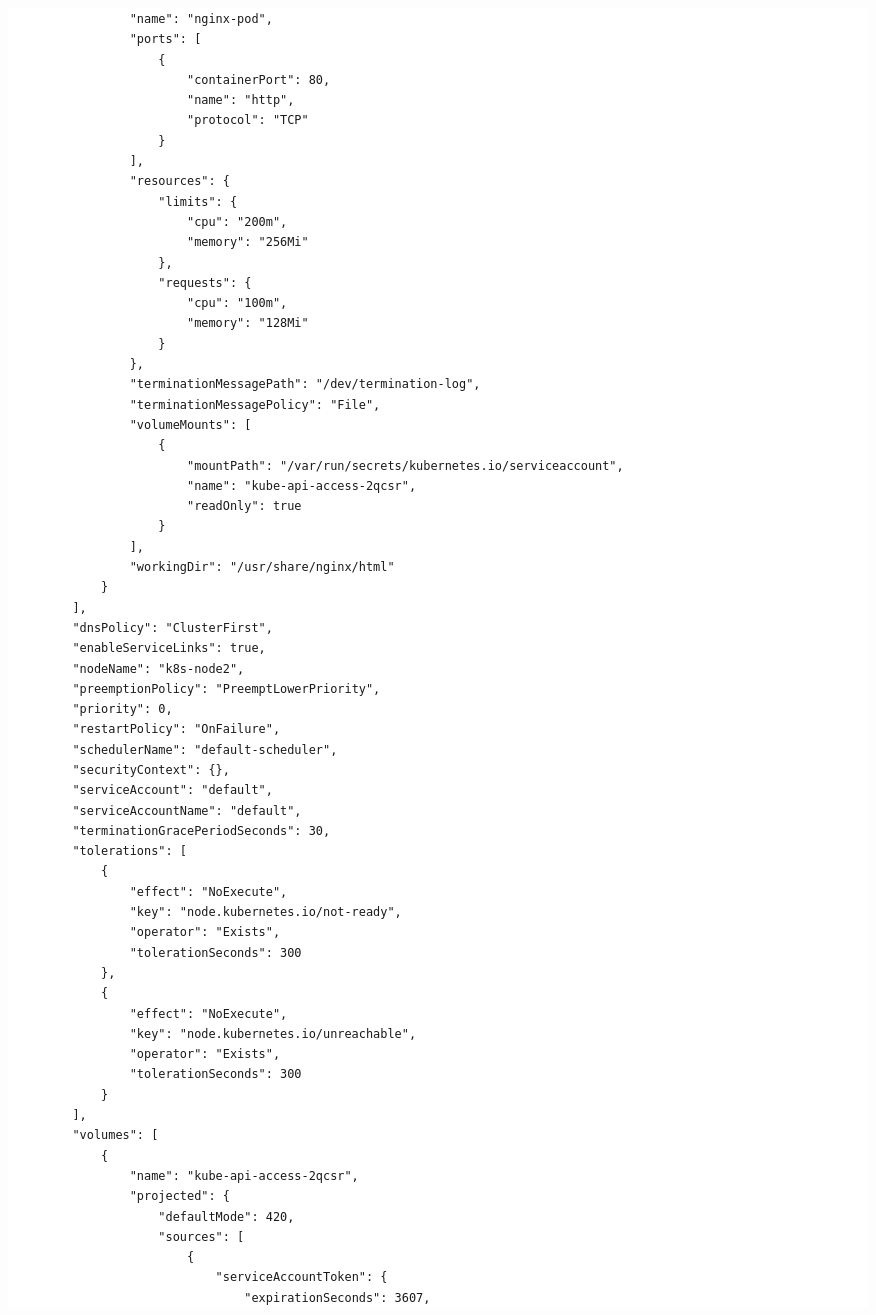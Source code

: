                      "name": "nginx-pod",
                     "ports": [
                         {
                             "containerPort": 80,
                             "name": "http",
                             "protocol": "TCP"
                         }
                     ],
                     "resources": {
                         "limits": {
                             "cpu": "200m",
                             "memory": "256Mi"
                         },
                         "requests": {
                             "cpu": "100m",
                             "memory": "128Mi"
                         }
                     },
                     "terminationMessagePath": "/dev/termination-log",
                     "terminationMessagePolicy": "File",
                     "volumeMounts": [
                         {
                             "mountPath": "/var/run/secrets/kubernetes.io/serviceaccount",
                             "name": "kube-api-access-2qcsr",
                             "readOnly": true
                         }
                     ],
                     "workingDir": "/usr/share/nginx/html"
                 }
             ],
             "dnsPolicy": "ClusterFirst",
             "enableServiceLinks": true,
             "nodeName": "k8s-node2",
             "preemptionPolicy": "PreemptLowerPriority",
             "priority": 0,
             "restartPolicy": "OnFailure",
             "schedulerName": "default-scheduler",
             "securityContext": {},
             "serviceAccount": "default",
             "serviceAccountName": "default",
             "terminationGracePeriodSeconds": 30,
             "tolerations": [
                 {
                     "effect": "NoExecute",
                     "key": "node.kubernetes.io/not-ready",
                     "operator": "Exists",
                     "tolerationSeconds": 300
                 },
                 {
                     "effect": "NoExecute",
                     "key": "node.kubernetes.io/unreachable",
                     "operator": "Exists",
                     "tolerationSeconds": 300
                 }
             ],
             "volumes": [
                 {
                     "name": "kube-api-access-2qcsr",
                     "projected": {
                         "defaultMode": 420,
                         "sources": [
                             {
                                 "serviceAccountToken": {
                                     "expirationSeconds": 3607,